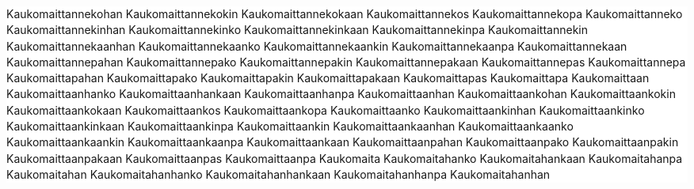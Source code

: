 Kaukomaittannekohan
Kaukomaittannekokin
Kaukomaittannekokaan
Kaukomaittannekos
Kaukomaittannekopa
Kaukomaittanneko
Kaukomaittannekinhan
Kaukomaittannekinko
Kaukomaittannekinkaan
Kaukomaittannekinpa
Kaukomaittannekin
Kaukomaittannekaanhan
Kaukomaittannekaanko
Kaukomaittannekaankin
Kaukomaittannekaanpa
Kaukomaittannekaan
Kaukomaittannepahan
Kaukomaittannepako
Kaukomaittannepakin
Kaukomaittannepakaan
Kaukomaittannepas
Kaukomaittannepa
Kaukomaittapahan
Kaukomaittapako
Kaukomaittapakin
Kaukomaittapakaan
Kaukomaittapas
Kaukomaittapa
Kaukomaittaan
Kaukomaittaanhanko
Kaukomaittaanhankaan
Kaukomaittaanhanpa
Kaukomaittaanhan
Kaukomaittaankohan
Kaukomaittaankokin
Kaukomaittaankokaan
Kaukomaittaankos
Kaukomaittaankopa
Kaukomaittaanko
Kaukomaittaankinhan
Kaukomaittaankinko
Kaukomaittaankinkaan
Kaukomaittaankinpa
Kaukomaittaankin
Kaukomaittaankaanhan
Kaukomaittaankaanko
Kaukomaittaankaankin
Kaukomaittaankaanpa
Kaukomaittaankaan
Kaukomaittaanpahan
Kaukomaittaanpako
Kaukomaittaanpakin
Kaukomaittaanpakaan
Kaukomaittaanpas
Kaukomaittaanpa
Kaukomaita
Kaukomaitahanko
Kaukomaitahankaan
Kaukomaitahanpa
Kaukomaitahan
Kaukomaitahanhanko
Kaukomaitahanhankaan
Kaukomaitahanhanpa
Kaukomaitahanhan